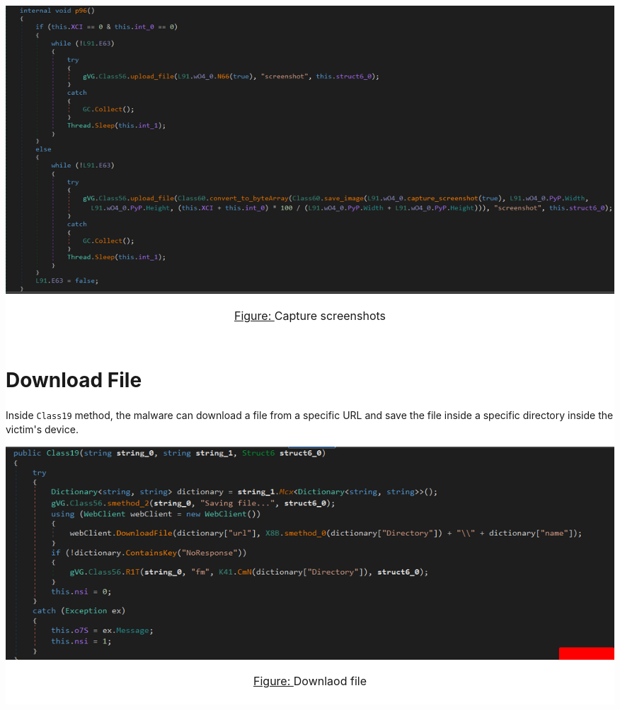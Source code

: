   <img src="/assets/images/MA/dcrat/32.png" />
</p>
<center><font size="3"> <u>Figure: </u>  Capture screenshots<u></u> </font></center>
<br>


# Download File

Inside `Class19` method, the malware can download a file from a specific URL and save the file inside a specific directory inside the victim's device.
<p align="center">
  <img src="/assets/images/MA/dcrat/14.png" />
</p>
<center><font size="3"> <u>Figure: </u> Downlaod file <u></u> </font></center>
<br>
